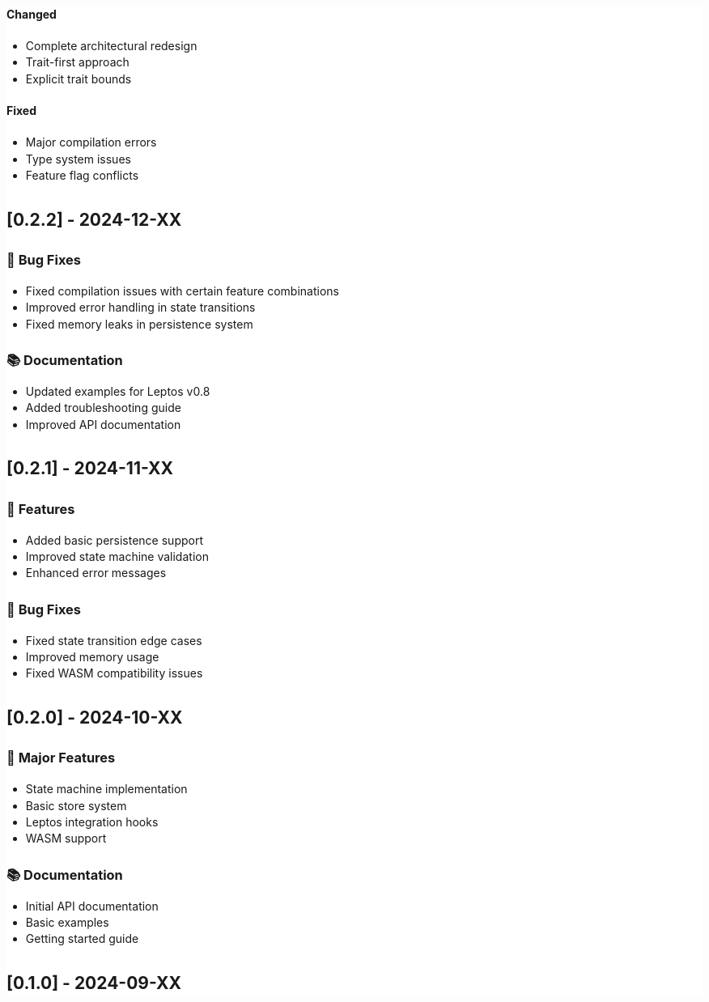 #### **Changed**
- Complete architectural redesign
- Trait-first approach
- Explicit trait bounds

#### **Fixed**
- Major compilation errors
- Type system issues
- Feature flag conflicts

## [0.2.2] - 2024-12-XX

### 🐛 **Bug Fixes**
- Fixed compilation issues with certain feature combinations
- Improved error handling in state transitions
- Fixed memory leaks in persistence system

### 📚 **Documentation**
- Updated examples for Leptos v0.8
- Added troubleshooting guide
- Improved API documentation

## [0.2.1] - 2024-11-XX

### 🚀 **Features**
- Added basic persistence support
- Improved state machine validation
- Enhanced error messages

### 🐛 **Bug Fixes**
- Fixed state transition edge cases
- Improved memory usage
- Fixed WASM compatibility issues

## [0.2.0] - 2024-10-XX

### 🚀 **Major Features**
- State machine implementation
- Basic store system
- Leptos integration hooks
- WASM support

### 📚 **Documentation**
- Initial API documentation
- Basic examples
- Getting started guide

## [0.1.0] - 2024-09-XX
